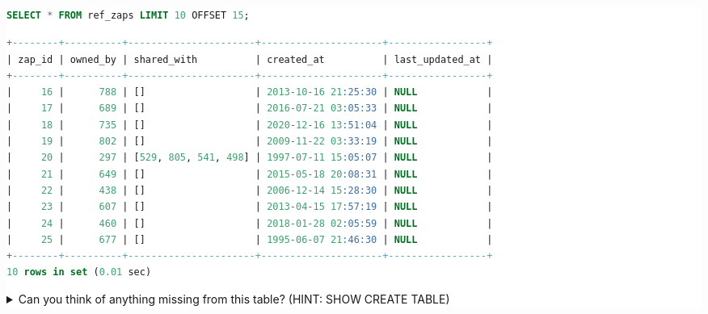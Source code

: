 ```sql
SELECT * FROM ref_zaps LIMIT 10 OFFSET 15;
```

```sql
+--------+----------+----------------------+---------------------+-----------------+
| zap_id | owned_by | shared_with          | created_at          | last_updated_at |
+--------+----------+----------------------+---------------------+-----------------+
|     16 |      788 | []                   | 2013-10-16 21:25:30 | NULL            |
|     17 |      689 | []                   | 2016-07-21 03:05:33 | NULL            |
|     18 |      735 | []                   | 2020-12-16 13:51:04 | NULL            |
|     19 |      802 | []                   | 2009-11-22 03:33:19 | NULL            |
|     20 |      297 | [529, 805, 541, 498] | 1997-07-11 15:05:07 | NULL            |
|     21 |      649 | []                   | 2015-05-18 20:08:31 | NULL            |
|     22 |      438 | []                   | 2006-12-14 15:28:30 | NULL            |
|     23 |      607 | []                   | 2013-04-15 17:57:19 | NULL            |
|     24 |      460 | []                   | 2018-01-28 02:05:59 | NULL            |
|     25 |      677 | []                   | 1995-06-07 21:46:30 | NULL            |
+--------+----------+----------------------+---------------------+-----------------+
10 rows in set (0.01 sec)
```

<details>
<summary>Can you think of anything missing from this table? (HINT: SHOW CREATE TABLE)</summary>

  There's no foreign key linking `owned_by` to a given user! In fact, they're just randomly generated numbers, but there are pairings. Let's create a foreign key now:
  ```sql
  ALTER TABLE ref_zaps ADD CONSTRAINT zap_owner_id FOREIGN KEY (owned_by) REFERENCES ref_users (user_id);
  ```

  ```sql
  Query OK, 1000 rows affected (0.90 sec)
  Records: 1000  Duplicates: 0  Warnings: 0
  ```
<details>

### INSERT

[MySQL docs.](https://dev.mysql.com/doc/refman/8.0/en/insert.html)


`INSERT` is used to insert rows into a table. There is also an `UPSERT` equivalent, with the `ON DUPLICATE KEY UPDATE` clause. With this, if an `INSERT` would cause a key collision with a `UNIQUE` index (explicit or implicit, e.g. `PRIMARY KEY`), then an `UPDATE` of that row occurs instead.

```sql
INSERT INTO users
  first_name, last_name, user_id)
VALUES
  ("Leeroy", "Jenkins", 42);
```

```sql
ERROR 1062 (23000): Duplicate entry '42' for key 'users.PRIMARY'
```
